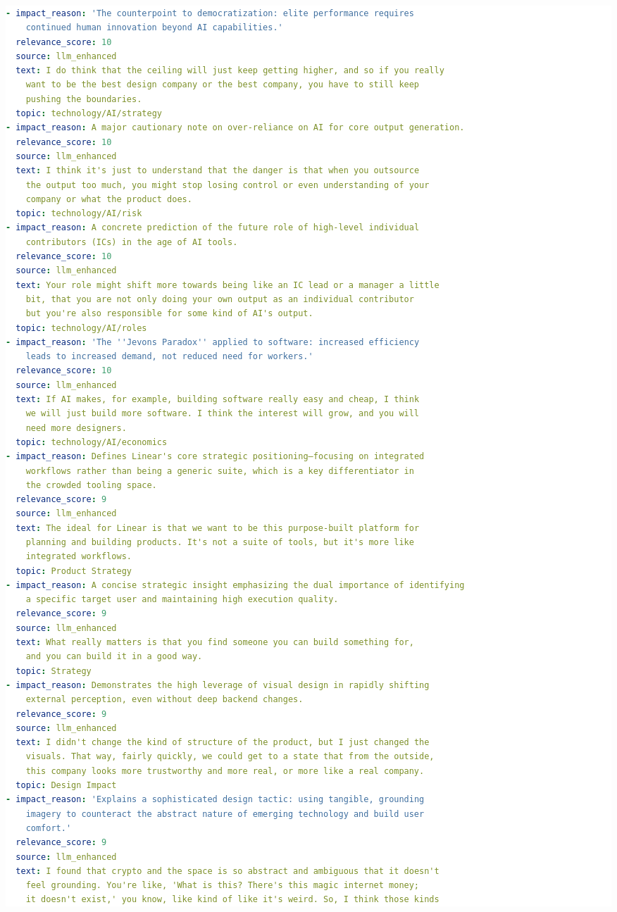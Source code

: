 ```yaml
- impact_reason: 'The counterpoint to democratization: elite performance requires
    continued human innovation beyond AI capabilities.'
  relevance_score: 10
  source: llm_enhanced
  text: I do think that the ceiling will just keep getting higher, and so if you really
    want to be the best design company or the best company, you have to still keep
    pushing the boundaries.
  topic: technology/AI/strategy
- impact_reason: A major cautionary note on over-reliance on AI for core output generation.
  relevance_score: 10
  source: llm_enhanced
  text: I think it's just to understand that the danger is that when you outsource
    the output too much, you might stop losing control or even understanding of your
    company or what the product does.
  topic: technology/AI/risk
- impact_reason: A concrete prediction of the future role of high-level individual
    contributors (ICs) in the age of AI tools.
  relevance_score: 10
  source: llm_enhanced
  text: Your role might shift more towards being like an IC lead or a manager a little
    bit, that you are not only doing your own output as an individual contributor
    but you're also responsible for some kind of AI's output.
  topic: technology/AI/roles
- impact_reason: 'The ''Jevons Paradox'' applied to software: increased efficiency
    leads to increased demand, not reduced need for workers.'
  relevance_score: 10
  source: llm_enhanced
  text: If AI makes, for example, building software really easy and cheap, I think
    we will just build more software. I think the interest will grow, and you will
    need more designers.
  topic: technology/AI/economics
- impact_reason: Defines Linear's core strategic positioning—focusing on integrated
    workflows rather than being a generic suite, which is a key differentiator in
    the crowded tooling space.
  relevance_score: 9
  source: llm_enhanced
  text: The ideal for Linear is that we want to be this purpose-built platform for
    planning and building products. It's not a suite of tools, but it's more like
    integrated workflows.
  topic: Product Strategy
- impact_reason: A concise strategic insight emphasizing the dual importance of identifying
    a specific target user and maintaining high execution quality.
  relevance_score: 9
  source: llm_enhanced
  text: What really matters is that you find someone you can build something for,
    and you can build it in a good way.
  topic: Strategy
- impact_reason: Demonstrates the high leverage of visual design in rapidly shifting
    external perception, even without deep backend changes.
  relevance_score: 9
  source: llm_enhanced
  text: I didn't change the kind of structure of the product, but I just changed the
    visuals. That way, fairly quickly, we could get to a state that from the outside,
    this company looks more trustworthy and more real, or more like a real company.
  topic: Design Impact
- impact_reason: 'Explains a sophisticated design tactic: using tangible, grounding
    imagery to counteract the abstract nature of emerging technology and build user
    comfort.'
  relevance_score: 9
  source: llm_enhanced
  text: I found that crypto and the space is so abstract and ambiguous that it doesn't
    feel grounding. You're like, 'What is this? There's this magic internet money;
    it doesn't exist,' you know, like kind of like it's weird. So, I think those kinds
```